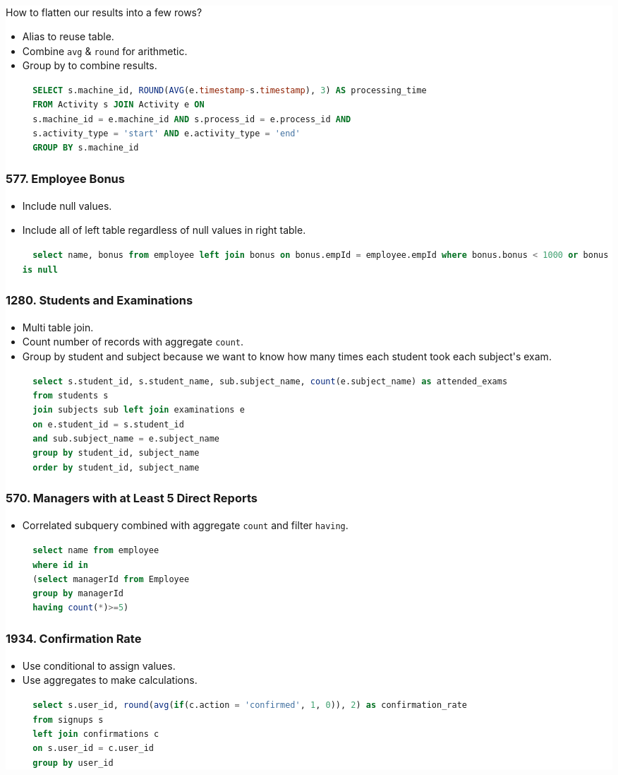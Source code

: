 How to flatten our results into a few rows?

- Alias to reuse table.
- Combine `avg` & `round` for arithmetic.
- Group by to combine results.
  ```sql
  	SELECT s.machine_id, ROUND(AVG(e.timestamp-s.timestamp), 3) AS processing_time
  	FROM Activity s JOIN Activity e ON
  	s.machine_id = e.machine_id AND s.process_id = e.process_id AND
  	s.activity_type = 'start' AND e.activity_type = 'end'
  	GROUP BY s.machine_id
  ```

### 577. Employee Bonus

- Include null values.
- Include all of left table regardless of null values in right table.

  ```sql
  	select name, bonus from employee left join bonus on bonus.empId = employee.empId where bonus.bonus < 1000 or bonus is null
  ```

### 1280. Students and Examinations

- Multi table join.
- Count number of records with aggregate `count`.
- Group by student and subject because we want to know how many times each student took each subject's exam.
  ```sql
  	select s.student_id, s.student_name, sub.subject_name, count(e.subject_name) as attended_exams
  	from students s
  	join subjects sub left join examinations e
  	on e.student_id = s.student_id
  	and sub.subject_name = e.subject_name
  	group by student_id, subject_name
  	order by student_id, subject_name
  ```

### 570. Managers with at Least 5 Direct Reports

- Correlated subquery combined with aggregate `count` and filter `having`.
  ```sql
  	select name from employee
  	where id in
  	(select managerId from Employee
  	group by managerId
  	having count(*)>=5)
  ```

### 1934. Confirmation Rate

- Use conditional to assign values.
- Use aggregates to make calculations.
  ```sql
  	select s.user_id, round(avg(if(c.action = 'confirmed', 1, 0)), 2) as confirmation_rate
  	from signups s
  	left join confirmations c
  	on s.user_id = c.user_id
  	group by user_id
  ```
